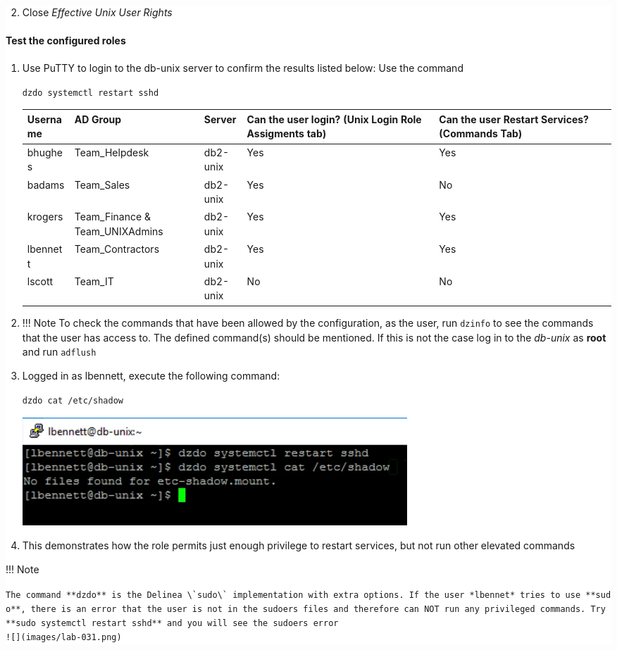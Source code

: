 2. Close *Effective Unix User Rights*

#### Test the configured roles

1. Use PuTTY to login to the db-unix server to confirm the results listed below: Use the command

      ```bash
      dzdo systemctl restart sshd
      ```

      | Username | AD Group                           | Server         | Can the user login? (Unix Login Role Assigments tab) | Can the user Restart Services? (Commands Tab) |
      |----------|------------------------------------|----------------|-----------------------------------------|------------------------------------------------------------|
      | bhughes  | Team_Helpdesk                      | db2-unix       | Yes                                     | Yes                                                        |
      | badams   | Team_Sales                         | db2-unix       | Yes                                     | No                                                         |
      | krogers  | Team_Finance & Team_UNIXAdmins     | db2-unix       | Yes                                     | Yes                                                        |
      | lbennett | Team_Contractors                   | db2-unix       | Yes                                     | Yes                                                        |
      | lscott   | Team_IT                            | db2-unix       | No                                      | No                                                         |


2. !!! Note
      To check the commands that have been allowed by the configuration, as the user, run `dzinfo` to see the commands that the user has access to. The defined command(s) should be mentioned. If this is not the case log in to the *db-unix* as **root** and run `adflush`


2. Logged in as lbennett, execute the following command:

      ```bash
      dzdo cat /etc/shadow
      ```

      ![](images/lab-030.png)

3. This demonstrates how the role permits just enough privilege to restart services, but not run other elevated commands

!!! Note

    The command **dzdo** is the Delinea \`sudo\` implementation with extra options. If the user *lbennet* tries to use **sudo**, there is an error that the user is not in the sudoers files and therefore can NOT run any privileged commands. Try **sudo systemctl restart sshd** and you will see the sudoers error
    ![](images/lab-031.png)

